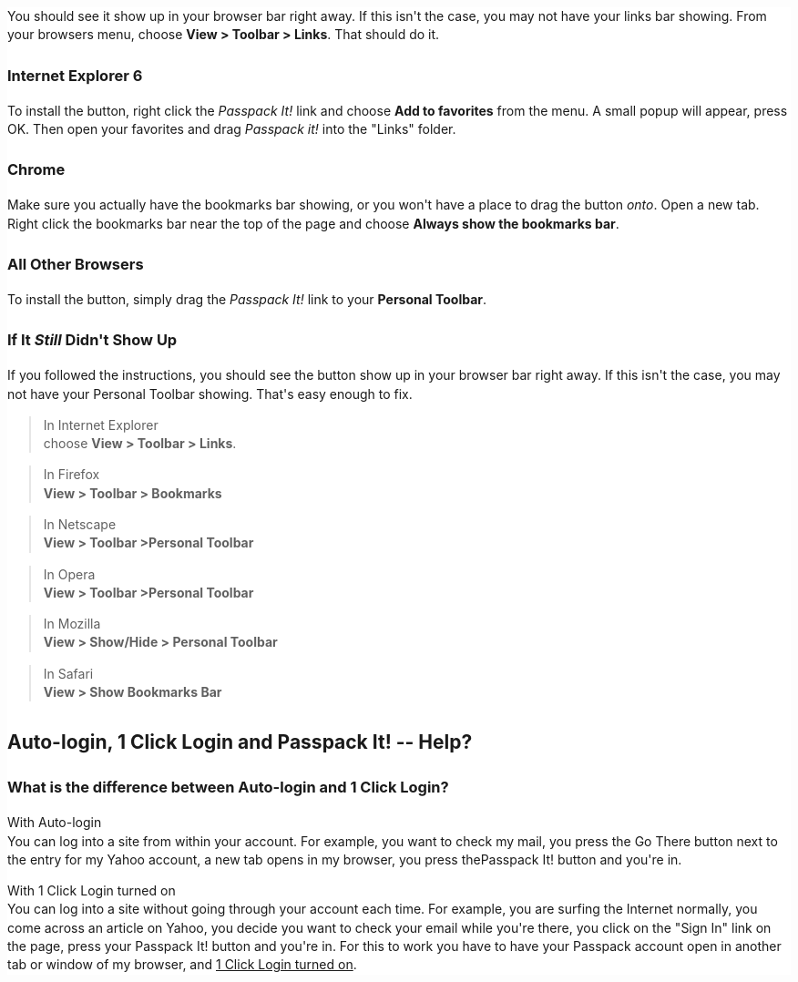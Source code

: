 You should see it show up in your browser bar right away. If this isn't the case, you may not have your links bar showing. From your browsers menu, choose **View &gt; Toolbar &gt; Links**. That should do it.

### Internet Explorer 6

To install the button, right click the _Passpack It!_ link and choose **Add to favorites** from the menu. A small popup will appear, press OK. Then open your favorites and drag _Passpack it!_ into the "Links" folder.

### Chrome

Make sure you actually have the bookmarks bar showing, or you won't have a place to drag the button _onto_. Open a new tab. Right click the bookmarks bar near the top of the page and choose **Always show the bookmarks bar**.  

### All Other Browsers

To install the button, simply drag the _Passpack It!_ link to your **Personal Toolbar**.

### If It _Still_ Didn't Show Up

If you followed the instructions, you should see the button show up in your browser bar right away. If this isn't the case, you may not have your Personal Toolbar showing. That's easy enough to fix.

> In Internet Explorer  
> choose **View &gt; Toolbar &gt; Links**.

> In Firefox  
> **View &gt; Toolbar &gt; Bookmarks**

> In Netscape  
> **View &gt; Toolbar &gt;Personal Toolbar**

> In Opera  
> **View &gt; Toolbar &gt;Personal Toolbar**

> In Mozilla  
> **View &gt; Show/Hide &gt; Personal Toolbar**

> In Safari  
> **View &gt; Show Bookmarks Bar**

## **Auto-login, 1 Click Login and Passpack It! -- Help?**

### What is the difference between Auto-login and 1 Click Login?

With Auto-login   
You can log into a site from within your account. For example, you want to check my mail, you press the Go There button next to the entry for my Yahoo account, a new tab opens in my browser, you press thePasspack It! button and you're in.

With 1 Click Login turned on  
You can log into a site without going through your account each time. For example, you are surfing the Internet normally, you come across an article on Yahoo, you decide you want to check your email while you're there, you click on the "Sign In" link on the page, press your Passpack It! button and you're in. For this to work you have to have your Passpack account open in another tab or window of my browser, and [1 Click Login turned on](https://support.passpack.com/hc/en-us/articles/200254359).
